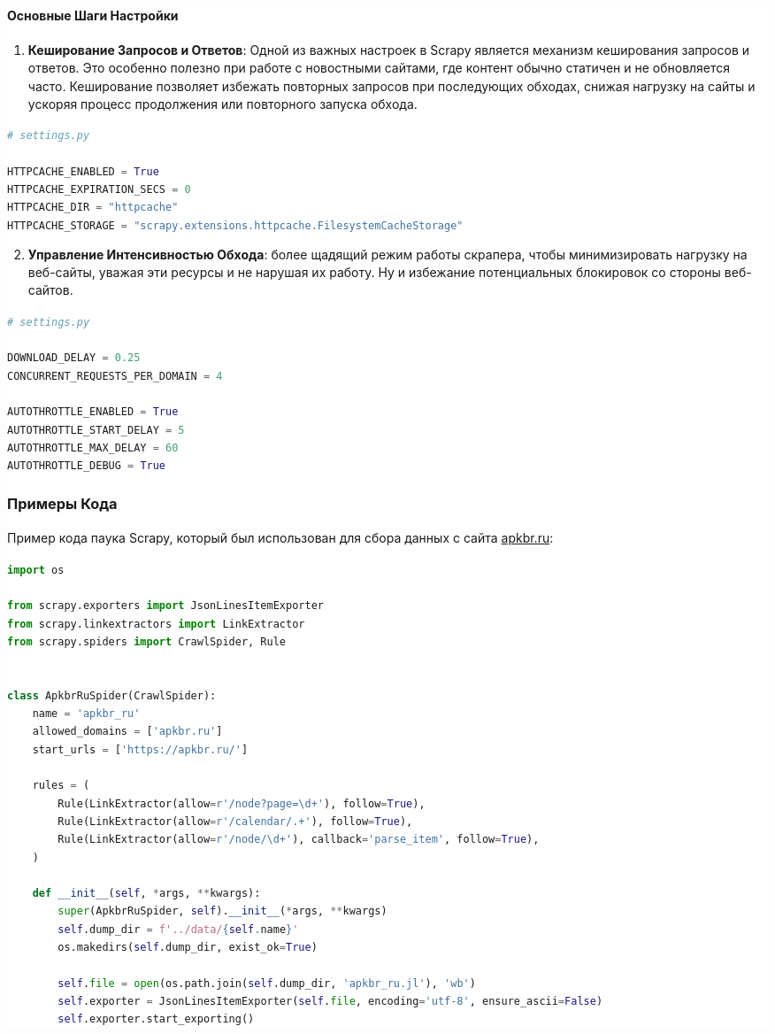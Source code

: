 
#### Основные Шаги Настройки

1. **Кеширование Запросов и Ответов**: Одной из важных настроек в Scrapy является механизм кеширования запросов и ответов. 
Это особенно полезно при работе с новостными сайтами, где контент обычно статичен и не обновляется часто. 
Кеширование позволяет избежать повторных запросов при последующих обходах, снижая нагрузку на сайты и ускоряя процесс продолжения или повторного запуска обхода. 
```python
# settings.py

HTTPCACHE_ENABLED = True
HTTPCACHE_EXPIRATION_SECS = 0
HTTPCACHE_DIR = "httpcache"
HTTPCACHE_STORAGE = "scrapy.extensions.httpcache.FilesystemCacheStorage"
```

2. **Управление Интенсивностью Обхода**: более щадящий режим работы скрапера, чтобы минимизировать нагрузку на веб-сайты, уважая эти ресурсы и не нарушая их работу. 
Ну и избежание потенциальных блокировок со стороны веб-сайтов.
```python
# settings.py

DOWNLOAD_DELAY = 0.25
CONCURRENT_REQUESTS_PER_DOMAIN = 4

AUTOTHROTTLE_ENABLED = True
AUTOTHROTTLE_START_DELAY = 5
AUTOTHROTTLE_MAX_DELAY = 60
AUTOTHROTTLE_DEBUG = True
```


### **Примеры Кода**

Пример кода паука Scrapy, который был использован для сбора данных с сайта [apkbr.ru](http://www.apkbr.ru/):

```python
import os

from scrapy.exporters import JsonLinesItemExporter
from scrapy.linkextractors import LinkExtractor
from scrapy.spiders import CrawlSpider, Rule


class ApkbrRuSpider(CrawlSpider):
    name = 'apkbr_ru'
    allowed_domains = ['apkbr.ru']
    start_urls = ['https://apkbr.ru/']

    rules = (
        Rule(LinkExtractor(allow=r'/node?page=\d+'), follow=True),
        Rule(LinkExtractor(allow=r'/calendar/.+'), follow=True),
        Rule(LinkExtractor(allow=r'/node/\d+'), callback='parse_item', follow=True),
    )

    def __init__(self, *args, **kwargs):
        super(ApkbrRuSpider, self).__init__(*args, **kwargs)
        self.dump_dir = f'../data/{self.name}'
        os.makedirs(self.dump_dir, exist_ok=True)

        self.file = open(os.path.join(self.dump_dir, 'apkbr_ru.jl'), 'wb')
        self.exporter = JsonLinesItemExporter(self.file, encoding='utf-8', ensure_ascii=False)
        self.exporter.start_exporting()

```